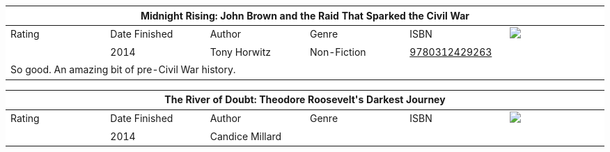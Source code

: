 
<table style="display:table;table-layout: fixed;">
<thead>
  <tr>
    <th colspan="6">Midnight Rising: John Brown and the Raid That Sparked the Civil War</th>
  </tr>
</thead>
<tbody>
  <tr>
    <td>Rating</td>
    <td>Date Finished</td>
    <td>Author</td>
    <td>Genre</td>
    <td>ISBN</td>
    <td rowspan="3" stlye="min-width:25%; vertical-align: top !important;">
      <img src="/assets/images/books/review_covers/9780312429263.jpg" style="width:100%;">
    </td>
  </tr>
  <tr>
    <td>
      <i style="color:#ffcc00;" class="fas fa-star"></i><i style="color:#ffcc00;" class="fas fa-star"></i><i style="color:#ffcc00;" class="fas fa-star"></i><i style="color:#ffcc00;" class="fas fa-star"></i><i style="color:#ffcc00;" class="fas fa-star"></i>
    </td>
    <td>2014</td>
    <td>Tony Horwitz</td>
    <td>Non-Fiction</td>
    <td> <a target="_blank" href="https://www.amazon.com/s?i=stripbooks&rh=p_66%3A9780312429263">9780312429263</a></td>
  </tr>
  <tr>
    <td colspan="5">
So good. An amazing bit of pre-Civil War history.
    </td>
  </tr>
</tbody>
</table>


<table style="display:table;table-layout: fixed;">
<thead>
  <tr>
    <th colspan="6">The River of Doubt: Theodore Roosevelt's Darkest Journey</th>
  </tr>
</thead>
<tbody>
  <tr>
    <td>Rating</td>
    <td>Date Finished</td>
    <td>Author</td>
    <td>Genre</td>
    <td>ISBN</td>
    <td rowspan="3" stlye="min-width:25%; vertical-align: top !important;">
      <img src="/assets/images/books/review_covers/9780767913737.jpg" style="width:100%;">
    </td>
  </tr>
  <tr>
    <td>
      <i style="color:#ffcc00;" class="fas fa-star"></i><i style="color:#ffcc00;" class="fas fa-star"></i><i style="color:#ffcc00;" class="fas fa-star"></i><i style="color:#ffcc00;" class="far fa-star"></i><i style="color:#ffcc00;" class="far fa-star"></i>
    </td>
    <td>2014</td>
    <td>Candice Millard</td>